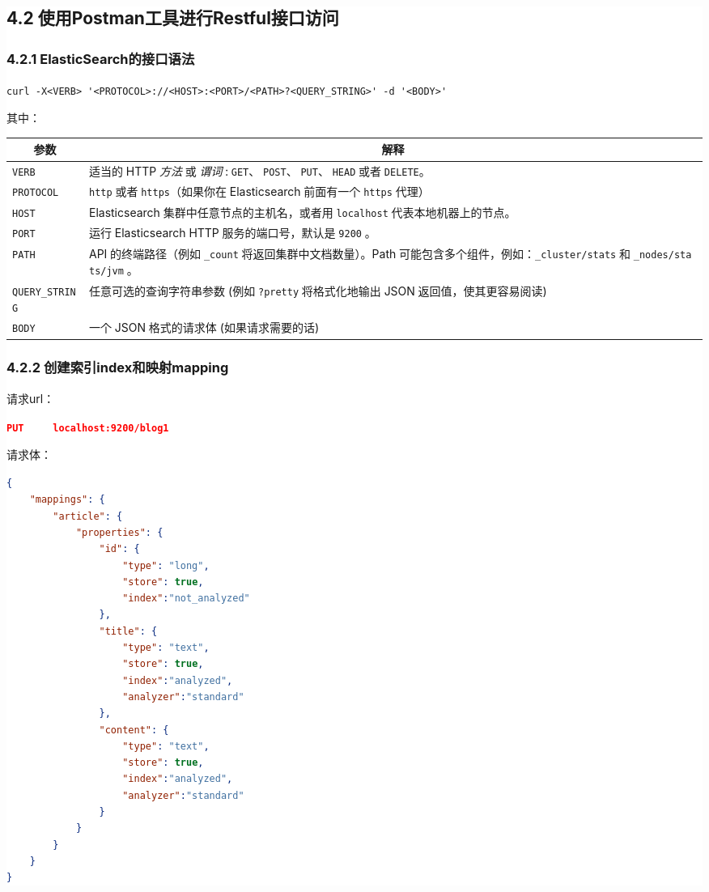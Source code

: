 ## 4.2 使用Postman工具进行Restful接口访问

### 4.2.1 ElasticSearch的接口语法

```
curl -X<VERB> '<PROTOCOL>://<HOST>:<PORT>/<PATH>?<QUERY_STRING>' -d '<BODY>'
```

其中：

| 参数             | 解释                                       |
| -------------- | ---------------------------------------- |
| `VERB`         | 适当的 HTTP *方法* 或 *谓词* : `GET`、 `POST`、 `PUT`、 `HEAD` 或者 `DELETE`。 |
| `PROTOCOL`     | `http` 或者 `https`（如果你在 Elasticsearch 前面有一个 `https` 代理） |
| `HOST`         | Elasticsearch 集群中任意节点的主机名，或者用 `localhost` 代表本地机器上的节点。 |
| `PORT`         | 运行 Elasticsearch HTTP 服务的端口号，默认是 `9200` 。 |
| `PATH`         | API 的终端路径（例如 `_count` 将返回集群中文档数量）。Path 可能包含多个组件，例如：`_cluster/stats` 和 `_nodes/stats/jvm` 。 |
| `QUERY_STRING` | 任意可选的查询字符串参数 (例如 `?pretty` 将格式化地输出 JSON 返回值，使其更容易阅读) |
| `BODY`         | 一个 JSON 格式的请求体 (如果请求需要的话)                |

### 4.2.2 创建索引index和映射mapping

请求url：

```json
PUT		localhost:9200/blog1
```

请求体：

```json
{
    "mappings": {
        "article": {
            "properties": {
                "id": {
                	"type": "long",
                    "store": true,
                    "index":"not_analyzed"
                },
                "title": {
                	"type": "text",
                    "store": true,
                    "index":"analyzed",
                    "analyzer":"standard"
                },
                "content": {
                	"type": "text",
                    "store": true,
                    "index":"analyzed",
                    "analyzer":"standard"
                }
            }
        }
    }
}
```
